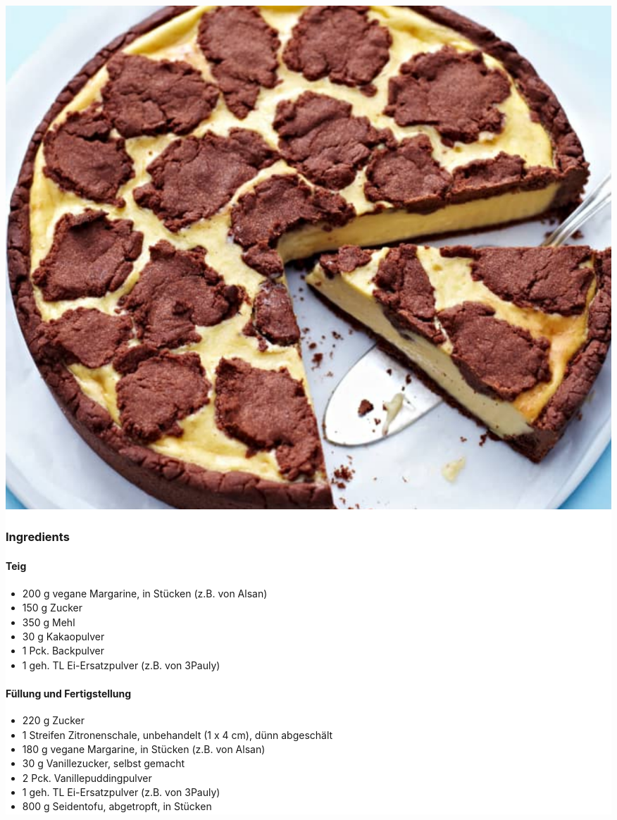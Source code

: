 ![|200](projects/attachments/Pasted%20image%2020230831103801.png)

### Ingredients

#### Teig

- 200 g vegane Margarine, in Stücken (z.B. von Alsan)
- 150 g Zucker
- 350 g Mehl
- 30 g Kakaopulver
- 1 Pck. Backpulver
- 1 geh. TL Ei-Ersatzpulver (z.B. von 3Pauly)

#### Füllung und Fertigstellung

- 220 g Zucker
- 1 Streifen Zitronenschale, unbehandelt (1 x 4 cm), dünn abgeschält
- 180 g vegane Margarine, in Stücken (z.B. von Alsan)
- 30 g Vanillezucker, selbst gemacht
- 2 Pck. Vanillepuddingpulver
- 1 geh. TL Ei-Ersatzpulver (z.B. von 3Pauly)
- 800 g Seidentofu, abgetropft, in Stücken
